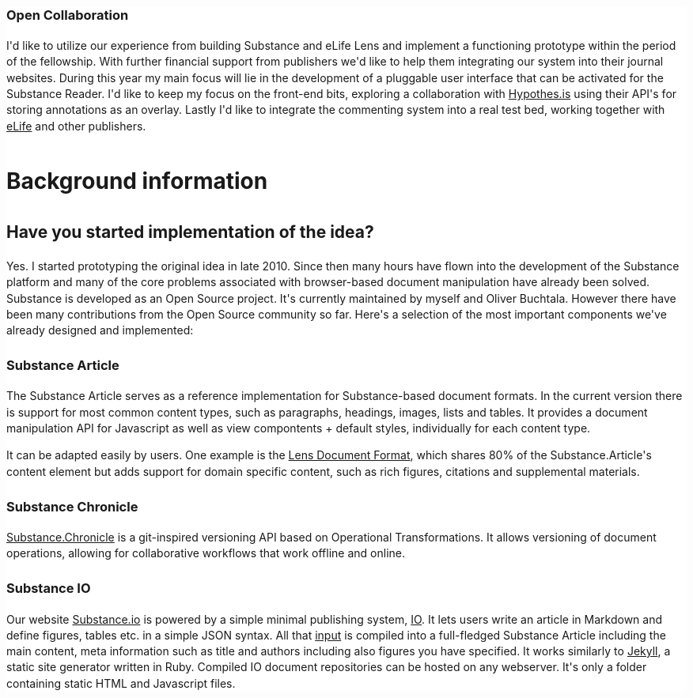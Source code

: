 ### Open Collaboration

I'd like to utilize our experience from building Substance and eLife Lens and implement a functioning prototype within the period of the fellowship. With further financial support from publishers we'd like to help them integrating our system into their journal websites. During this year my main focus will lie in the development of a pluggable user interface that can be activated for the Substance Reader. I'd like to keep my focus on the front-end bits, exploring a collaboration with [Hypothes.is](http://hypothes.is) using their API's for storing annotations as an overlay. Lastly I'd like to integrate the commenting system into a real test bed, working together with [eLife](http://elifesciences.org) and other publishers.




#  Background information



## Have you started implementation of the idea?




Yes. I started prototyping the original idea in late 2010. Since then many hours have flown into the development of the Substance platform and many of the core problems associated with browser-based document manipulation have already been solved. Substance is developed as an Open Source project. It's currently maintained by myself and Oliver Buchtala. However there have been many contributions from the Open Source community so far. Here's a selection of the most important components we've already designed and implemented:

### Substance Article

The Substance Article serves as a reference implementation for Substance-based document formats. In the current version there is support for most common content types, such as paragraphs, headings, images, lists and tables. It provides a document manipulation API for Javascript as well as view compontents + default styles, individually for each content type.

It can be adapted easily by users. One example is the [Lens Document Format](http://lens.substance.io/#lens/lens_article), which shares 80% of the Substance.Article's content element but adds support for domain specific content, such as rich figures, citations and supplemental materials.



### Substance Chronicle

[Substance.Chronicle](http://substance.io/#substance/manual/toc/header_15) is a git-inspired versioning API based on Operational Transformations. It allows versioning of document operations, allowing for collaborative workflows that work offline and online.

### Substance IO

Our website [Substance.io](http://substance.io) is powered by a simple minimal publishing system, [IO](http://substance.io/#substance/publish). It lets users write an article in Markdown and define figures, tables etc. in a simple JSON syntax. All that [input](https://github.com/substance/docs/tree/master/substance) is compiled into a full-fledged Substance Article including the main content, meta information such as title and authors including also figures you have specified. It works similarly to [Jekyll](http://jekyllrb.com), a static site generator written in Ruby. Compiled IO document repositories can be hosted on any webserver. It's only a folder containing static HTML and Javascript files.
